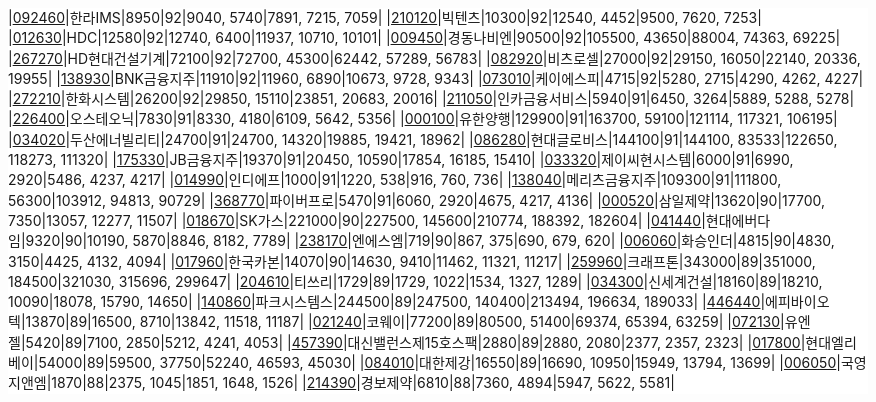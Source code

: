|[092460](https://finance.daum.net/quotes/A092460)|한라IMS|8950|92|9040, 5740|7891, 7215, 7059|
|[210120](https://finance.daum.net/quotes/A210120)|빅텐츠|10300|92|12540, 4452|9500, 7620, 7253|
|[012630](https://finance.daum.net/quotes/A012630)|HDC|12580|92|12740, 6400|11937, 10710, 10101|
|[009450](https://finance.daum.net/quotes/A009450)|경동나비엔|90500|92|105500, 43650|88004, 74363, 69225|
|[267270](https://finance.daum.net/quotes/A267270)|HD현대건설기계|72100|92|72700, 45300|62442, 57289, 56783|
|[082920](https://finance.daum.net/quotes/A082920)|비츠로셀|27000|92|29150, 16050|22140, 20336, 19955|
|[138930](https://finance.daum.net/quotes/A138930)|BNK금융지주|11910|92|11960, 6890|10673, 9728, 9343|
|[073010](https://finance.daum.net/quotes/A073010)|케이에스피|4715|92|5280, 2715|4290, 4262, 4227|
|[272210](https://finance.daum.net/quotes/A272210)|한화시스템|26200|92|29850, 15110|23851, 20683, 20016|
|[211050](https://finance.daum.net/quotes/A211050)|인카금융서비스|5940|91|6450, 3264|5889, 5288, 5278|
|[226400](https://finance.daum.net/quotes/A226400)|오스테오닉|7830|91|8330, 4180|6109, 5642, 5356|
|[000100](https://finance.daum.net/quotes/A000100)|유한양행|129900|91|163700, 59100|121114, 117321, 106195|
|[034020](https://finance.daum.net/quotes/A034020)|두산에너빌리티|24700|91|24700, 14320|19885, 19421, 18962|
|[086280](https://finance.daum.net/quotes/A086280)|현대글로비스|144100|91|144100, 83533|122650, 118273, 111320|
|[175330](https://finance.daum.net/quotes/A175330)|JB금융지주|19370|91|20450, 10590|17854, 16185, 15410|
|[033320](https://finance.daum.net/quotes/A033320)|제이씨현시스템|6000|91|6990, 2920|5486, 4237, 4217|
|[014990](https://finance.daum.net/quotes/A014990)|인디에프|1000|91|1220, 538|916, 760, 736|
|[138040](https://finance.daum.net/quotes/A138040)|메리츠금융지주|109300|91|111800, 56300|103912, 94813, 90729|
|[368770](https://finance.daum.net/quotes/A368770)|파이버프로|5470|91|6060, 2920|4675, 4217, 4136|
|[000520](https://finance.daum.net/quotes/A000520)|삼일제약|13620|90|17700, 7350|13057, 12277, 11507|
|[018670](https://finance.daum.net/quotes/A018670)|SK가스|221000|90|227500, 145600|210774, 188392, 182604|
|[041440](https://finance.daum.net/quotes/A041440)|현대에버다임|9320|90|10190, 5870|8846, 8182, 7789|
|[238170](https://finance.daum.net/quotes/A238170)|엔에스엠|719|90|867, 375|690, 679, 620|
|[006060](https://finance.daum.net/quotes/A006060)|화승인더|4815|90|4830, 3150|4425, 4132, 4094|
|[017960](https://finance.daum.net/quotes/A017960)|한국카본|14070|90|14630, 9410|11462, 11321, 11217|
|[259960](https://finance.daum.net/quotes/A259960)|크래프톤|343000|89|351000, 184500|321030, 315696, 299647|
|[204610](https://finance.daum.net/quotes/A204610)|티쓰리|1729|89|1729, 1022|1534, 1327, 1289|
|[034300](https://finance.daum.net/quotes/A034300)|신세계건설|18160|89|18210, 10090|18078, 15790, 14650|
|[140860](https://finance.daum.net/quotes/A140860)|파크시스템스|244500|89|247500, 140400|213494, 196634, 189033|
|[446440](https://finance.daum.net/quotes/A446440)|에피바이오텍|13870|89|16500, 8710|13842, 11518, 11187|
|[021240](https://finance.daum.net/quotes/A021240)|코웨이|77200|89|80500, 51400|69374, 65394, 63259|
|[072130](https://finance.daum.net/quotes/A072130)|유엔젤|5420|89|7100, 2850|5212, 4241, 4053|
|[457390](https://finance.daum.net/quotes/A457390)|대신밸런스제15호스팩|2880|89|2880, 2080|2377, 2357, 2323|
|[017800](https://finance.daum.net/quotes/A017800)|현대엘리베이|54000|89|59500, 37750|52240, 46593, 45030|
|[084010](https://finance.daum.net/quotes/A084010)|대한제강|16550|89|16690, 10950|15949, 13794, 13699|
|[006050](https://finance.daum.net/quotes/A006050)|국영지앤엠|1870|88|2375, 1045|1851, 1648, 1526|
|[214390](https://finance.daum.net/quotes/A214390)|경보제약|6810|88|7360, 4894|5947, 5622, 5581|